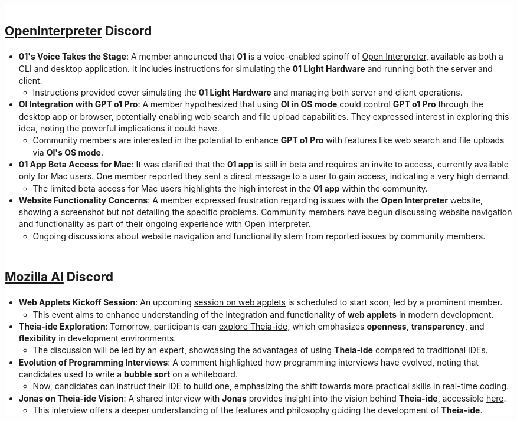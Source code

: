 

---



## [OpenInterpreter](https://discord.com/channels/1146610656779440188) Discord

- **01's Voice Takes the Stage**: A member announced that **01** is a voice-enabled spinoff of [Open Interpreter](https://www.openinterpreter.com/), available as both a [CLI](https://github.com/OpenInterpreter/open-interpreter/) and desktop application. It includes instructions for simulating the **01 Light Hardware** and running both the server and client.
   - Instructions provided cover simulating the **01 Light Hardware** and managing both server and client operations.
- **OI Integration with GPT o1 Pro**: A member hypothesized that using **OI in OS mode** could control **GPT o1 Pro** through the desktop app or browser, potentially enabling web search and file upload capabilities. They expressed interest in exploring this idea, noting the powerful implications it could have.
   - Community members are interested in the potential to enhance **GPT o1 Pro** with features like web search and file uploads via **OI's OS mode**.
- **01 App Beta Access for Mac**: It was clarified that the **01 app** is still in beta and requires an invite to access, currently available only for Mac users. One member reported they sent a direct message to a user to gain access, indicating a very high demand.
   - The limited beta access for Mac users highlights the high interest in the **01 app** within the community.
- **Website Functionality Concerns**: A member expressed frustration regarding issues with the **Open Interpreter** website, showing a screenshot but not detailing the specific problems. Community members have begun discussing website navigation and functionality as part of their ongoing experience with Open Interpreter.
   - Ongoing discussions about website navigation and functionality stem from reported issues by community members.



---



## [Mozilla AI](https://discord.com/channels/1089876418936180786) Discord

- **Web Applets Kickoff Session**: An upcoming [session on web applets](https://discord.com/events/1089876418936180786/1311466292753989672) is scheduled to start soon, led by a prominent member.
   - This event aims to enhance understanding of the integration and functionality of **web applets** in modern development.
- **Theia-ide Exploration**: Tomorrow, participants can [explore Theia-ide](https://discord.com/events/1089876418936180786/1311841242262540298), which emphasizes **openness**, **transparency**, and **flexibility** in development environments.
   - The discussion will be led by an expert, showcasing the advantages of using **Theia-ide** compared to traditional IDEs.
- **Evolution of Programming Interviews**: A comment highlighted how programming interviews have evolved, noting that candidates used to write a **bubble sort** on a whiteboard.
   - Now, candidates can instruct their IDE to build one, emphasizing the shift towards more practical skills in real-time coding.
- **Jonas on Theia-ide Vision**: A shared interview with **Jonas** provides insight into the vision behind **Theia-ide**, accessible [here](https://fxtwitter.com/Scobleizer/status/1864806006150304134).
   - This interview offers a deeper understanding of the features and philosophy guiding the development of **Theia-ide**.
